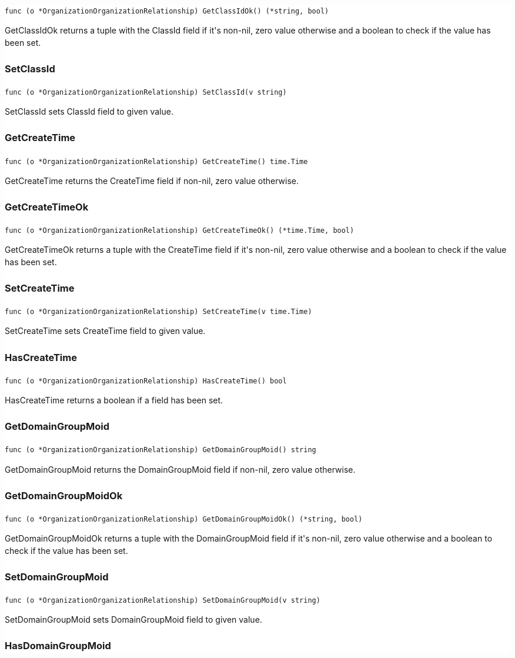 `func (o *OrganizationOrganizationRelationship) GetClassIdOk() (*string, bool)`

GetClassIdOk returns a tuple with the ClassId field if it's non-nil, zero value otherwise
and a boolean to check if the value has been set.

### SetClassId

`func (o *OrganizationOrganizationRelationship) SetClassId(v string)`

SetClassId sets ClassId field to given value.


### GetCreateTime

`func (o *OrganizationOrganizationRelationship) GetCreateTime() time.Time`

GetCreateTime returns the CreateTime field if non-nil, zero value otherwise.

### GetCreateTimeOk

`func (o *OrganizationOrganizationRelationship) GetCreateTimeOk() (*time.Time, bool)`

GetCreateTimeOk returns a tuple with the CreateTime field if it's non-nil, zero value otherwise
and a boolean to check if the value has been set.

### SetCreateTime

`func (o *OrganizationOrganizationRelationship) SetCreateTime(v time.Time)`

SetCreateTime sets CreateTime field to given value.

### HasCreateTime

`func (o *OrganizationOrganizationRelationship) HasCreateTime() bool`

HasCreateTime returns a boolean if a field has been set.

### GetDomainGroupMoid

`func (o *OrganizationOrganizationRelationship) GetDomainGroupMoid() string`

GetDomainGroupMoid returns the DomainGroupMoid field if non-nil, zero value otherwise.

### GetDomainGroupMoidOk

`func (o *OrganizationOrganizationRelationship) GetDomainGroupMoidOk() (*string, bool)`

GetDomainGroupMoidOk returns a tuple with the DomainGroupMoid field if it's non-nil, zero value otherwise
and a boolean to check if the value has been set.

### SetDomainGroupMoid

`func (o *OrganizationOrganizationRelationship) SetDomainGroupMoid(v string)`

SetDomainGroupMoid sets DomainGroupMoid field to given value.

### HasDomainGroupMoid
